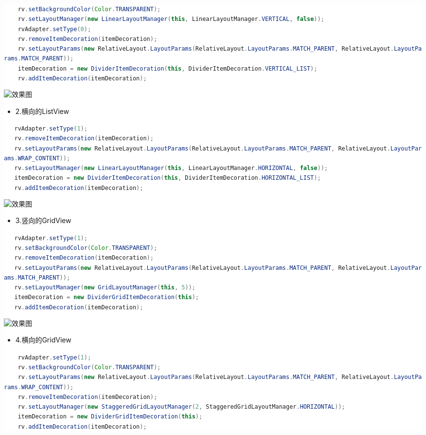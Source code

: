 ```java
    rv.setBackgroundColor(Color.TRANSPARENT);
    rv.setLayoutManager(new LinearLayoutManager(this, LinearLayoutManager.VERTICAL, false));
    rvAdapter.setType(0);
    rv.removeItemDecoration(itemDecoration);
    rv.setLayoutParams(new RelativeLayout.LayoutParams(RelativeLayout.LayoutParams.MATCH_PARENT, RelativeLayout.LayoutParams.MATCH_PARENT));
    itemDecoration = new DividerItemDecoration(this, DividerItemDecoration.VERTICAL_LIST);
    rv.addItemDecoration(itemDecoration);
```

![效果图](https://github.com/linglongxin24/RecyclerViewDemo2/blob/master/images/listview.png?raw=true)

 * 2.横向的ListView

```java
   rvAdapter.setType(1);
   rv.removeItemDecoration(itemDecoration);
   rv.setLayoutParams(new RelativeLayout.LayoutParams(RelativeLayout.LayoutParams.MATCH_PARENT, RelativeLayout.LayoutParams.WRAP_CONTENT));
   rv.setLayoutManager(new LinearLayoutManager(this, LinearLayoutManager.HORIZONTAL, false));
   itemDecoration = new DividerItemDecoration(this, DividerItemDecoration.HORIZONTAL_LIST);
   rv.addItemDecoration(itemDecoration);
```

![效果图](https://github.com/linglongxin24/RecyclerViewDemo2/blob/master/images/horizontalListView.png?raw=true)
 
 
 * 3.竖向的GridView

```java
   rvAdapter.setType(1);
   rv.setBackgroundColor(Color.TRANSPARENT);
   rv.removeItemDecoration(itemDecoration);
   rv.setLayoutParams(new RelativeLayout.LayoutParams(RelativeLayout.LayoutParams.MATCH_PARENT, RelativeLayout.LayoutParams.MATCH_PARENT));
   rv.setLayoutManager(new GridLayoutManager(this, 5));
   itemDecoration = new DividerGridItemDecoration(this);
   rv.addItemDecoration(itemDecoration);
```

![效果图](https://github.com/linglongxin24/RecyclerViewDemo2/blob/master/images/gridview.png?raw=true)
  
 * 4.横向的GridView

```java
    rvAdapter.setType(1);
    rv.setBackgroundColor(Color.TRANSPARENT);
    rv.setLayoutParams(new RelativeLayout.LayoutParams(RelativeLayout.LayoutParams.MATCH_PARENT, RelativeLayout.LayoutParams.WRAP_CONTENT));
    rv.removeItemDecoration(itemDecoration);
    rv.setLayoutManager(new StaggeredGridLayoutManager(2, StaggeredGridLayoutManager.HORIZONTAL));
    itemDecoration = new DividerGridItemDecoration(this);
    rv.addItemDecoration(itemDecoration);
```

